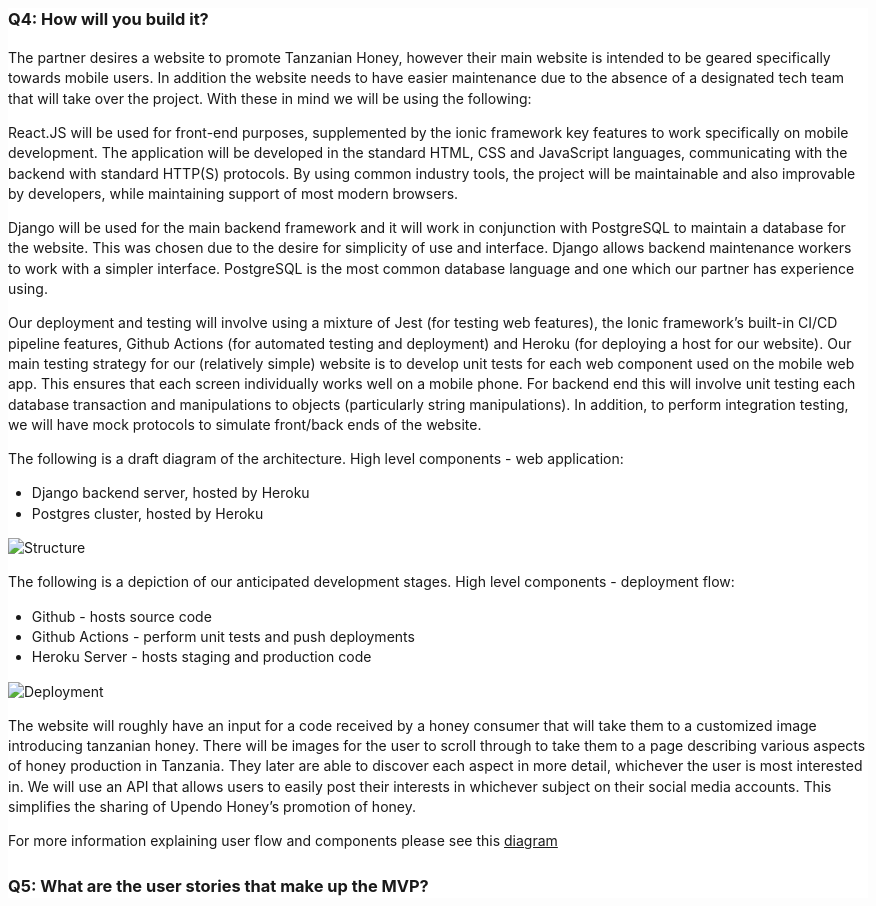 
### Q4: How will you build it?

The partner desires a website to promote Tanzanian Honey, however their main website is intended to be geared specifically towards mobile users. In addition the website needs to have easier maintenance due to the absence of a designated tech team that will take over the project. With these in mind we will be using the following:

React.JS will be used for front-end purposes, supplemented by the ionic framework key features to work specifically on mobile development. The application will be developed in the standard HTML, CSS and JavaScript languages, communicating with the backend with standard HTTP(S) protocols. By using common industry tools, the project will be maintainable and also improvable by developers, while maintaining support of most modern browsers.

Django will be used for the main backend framework and it will work in conjunction with PostgreSQL to maintain a database for the website. This was chosen due to the desire for simplicity of use and interface. Django allows backend maintenance workers to work with a simpler interface. PostgreSQL is the most common database language and one which our partner has experience using.

Our deployment and testing will involve using a mixture of Jest (for testing web features), the Ionic framework’s built-in CI/CD pipeline features, Github Actions (for automated testing and deployment) and Heroku (for deploying a host for our website). Our main testing strategy for our (relatively simple) website is to develop unit tests for each web component used on the mobile web app. This ensures that each screen individually works well on a mobile phone. For backend end this will involve unit testing each database transaction and manipulations to objects (particularly string manipulations). In addition, to perform integration testing, we will have mock protocols to simulate front/back ends of the website.

The following is a draft diagram of the architecture.
High level components - web application:
* Django backend server, hosted by Heroku
* Postgres cluster, hosted by Heroku

![Structure](img/sequence_diagram.png)

The following is a depiction of our anticipated development stages.
High level components - deployment flow:
* Github - hosts source code
* Github Actions - perform unit tests and push deployments
* Heroku Server - hosts staging and production code

![Deployment](img/developer_flow.png)

The website will roughly have an input for a code received by a honey consumer that will take them to a customized image introducing tanzanian honey. There will be images for the user to scroll through to take them to a page describing various aspects of honey production in Tanzania. They later are able to discover each aspect in more detail, whichever the user is most interested in. We will use an API that allows users to easily post their interests in whichever subject on their social media accounts. This simplifies the sharing of Upendo Honey’s promotion of honey.

For more information explaining user flow and components please see this [diagram](https://app.flowmapp.com/share/e3117da4390acbb8c1ea0f13cc42a0d0/userflow/92122/)

### Q5: What are the user stories that make up the MVP?
 